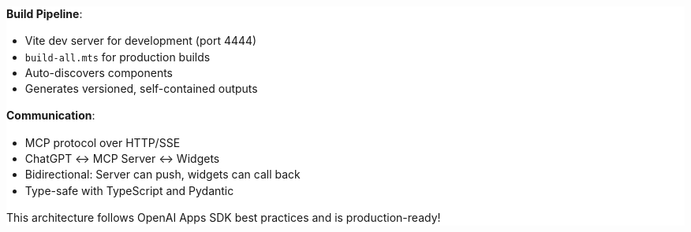 **Build Pipeline**:
- Vite dev server for development (port 4444)
- `build-all.mts` for production builds
- Auto-discovers components
- Generates versioned, self-contained outputs

**Communication**:
- MCP protocol over HTTP/SSE
- ChatGPT ↔ MCP Server ↔ Widgets
- Bidirectional: Server can push, widgets can call back
- Type-safe with TypeScript and Pydantic

This architecture follows OpenAI Apps SDK best practices and is production-ready!

